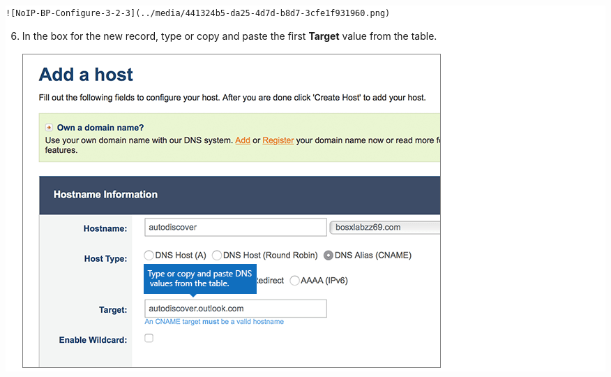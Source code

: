     ![NoIP-BP-Configure-3-2-3](../media/441324b5-da25-4d7d-b8d7-3cfe1f931960.png)
  
6. In the box for the new record, type or copy and paste the first **Target** value from the table. 
    
    ![NoIP-BP-Configure-3-2-4](../media/4c3ea6bd-38aa-4975-a339-768fb2b4c350.png)
  